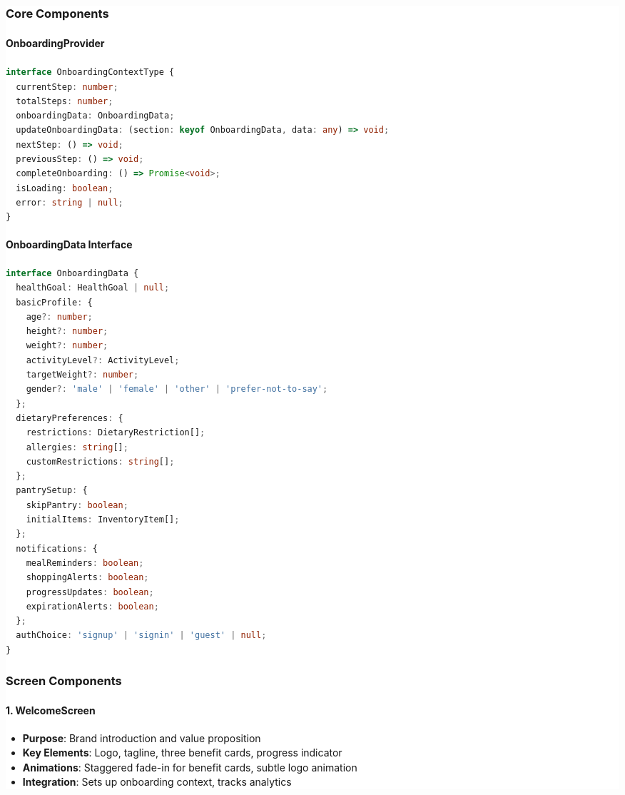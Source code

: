 ### Core Components

#### OnboardingProvider
```typescript
interface OnboardingContextType {
  currentStep: number;
  totalSteps: number;
  onboardingData: OnboardingData;
  updateOnboardingData: (section: keyof OnboardingData, data: any) => void;
  nextStep: () => void;
  previousStep: () => void;
  completeOnboarding: () => Promise<void>;
  isLoading: boolean;
  error: string | null;
}
```

#### OnboardingData Interface
```typescript
interface OnboardingData {
  healthGoal: HealthGoal | null;
  basicProfile: {
    age?: number;
    height?: number;
    weight?: number;
    activityLevel?: ActivityLevel;
    targetWeight?: number;
    gender?: 'male' | 'female' | 'other' | 'prefer-not-to-say';
  };
  dietaryPreferences: {
    restrictions: DietaryRestriction[];
    allergies: string[];
    customRestrictions: string[];
  };
  pantrySetup: {
    skipPantry: boolean;
    initialItems: InventoryItem[];
  };
  notifications: {
    mealReminders: boolean;
    shoppingAlerts: boolean;
    progressUpdates: boolean;
    expirationAlerts: boolean;
  };
  authChoice: 'signup' | 'signin' | 'guest' | null;
}
```

### Screen Components

#### 1. WelcomeScreen
- **Purpose**: Brand introduction and value proposition
- **Key Elements**: Logo, tagline, three benefit cards, progress indicator
- **Animations**: Staggered fade-in for benefit cards, subtle logo animation
- **Integration**: Sets up onboarding context, tracks analytics
